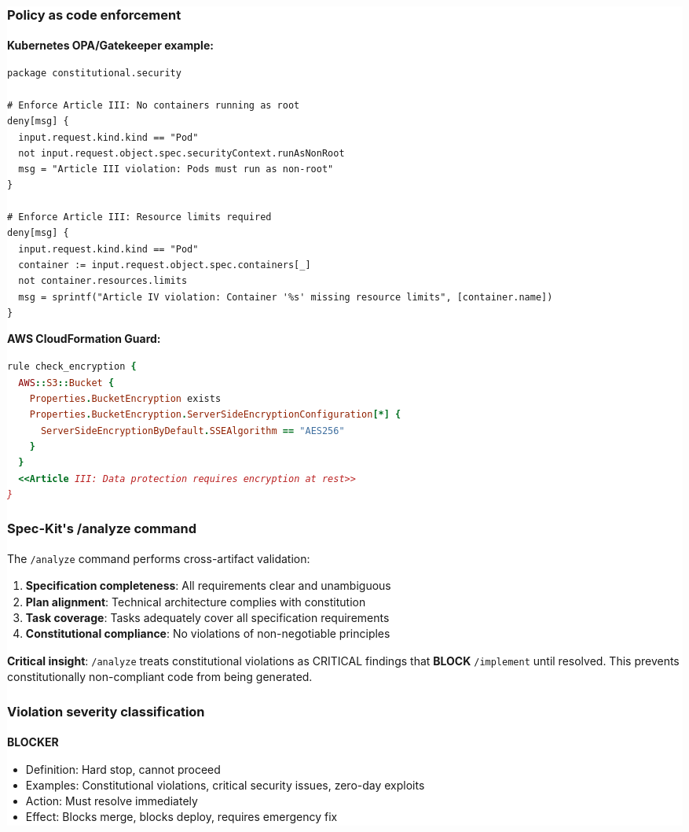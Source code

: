 ### Policy as code enforcement

**Kubernetes OPA/Gatekeeper example:**

```rego
package constitutional.security

# Enforce Article III: No containers running as root
deny[msg] {
  input.request.kind.kind == "Pod"
  not input.request.object.spec.securityContext.runAsNonRoot
  msg = "Article III violation: Pods must run as non-root"
}

# Enforce Article III: Resource limits required
deny[msg] {
  input.request.kind.kind == "Pod"
  container := input.request.object.spec.containers[_]
  not container.resources.limits
  msg = sprintf("Article IV violation: Container '%s' missing resource limits", [container.name])
}
```

**AWS CloudFormation Guard:**

```ruby
rule check_encryption {
  AWS::S3::Bucket {
    Properties.BucketEncryption exists
    Properties.BucketEncryption.ServerSideEncryptionConfiguration[*] {
      ServerSideEncryptionByDefault.SSEAlgorithm == "AES256"
    }
  }
  <<Article III: Data protection requires encryption at rest>>
}
```

### Spec-Kit's /analyze command

The `/analyze` command performs cross-artifact validation:

1. **Specification completeness**: All requirements clear and unambiguous
2. **Plan alignment**: Technical architecture complies with constitution
3. **Task coverage**: Tasks adequately cover all specification requirements
4. **Constitutional compliance**: No violations of non-negotiable principles

**Critical insight**: `/analyze` treats constitutional violations as CRITICAL findings that **BLOCK** `/implement` until resolved. This prevents constitutionally non-compliant code from being generated.

### Violation severity classification

**BLOCKER**
- Definition: Hard stop, cannot proceed
- Examples: Constitutional violations, critical security issues, zero-day exploits
- Action: Must resolve immediately
- Effect: Blocks merge, blocks deploy, requires emergency fix
